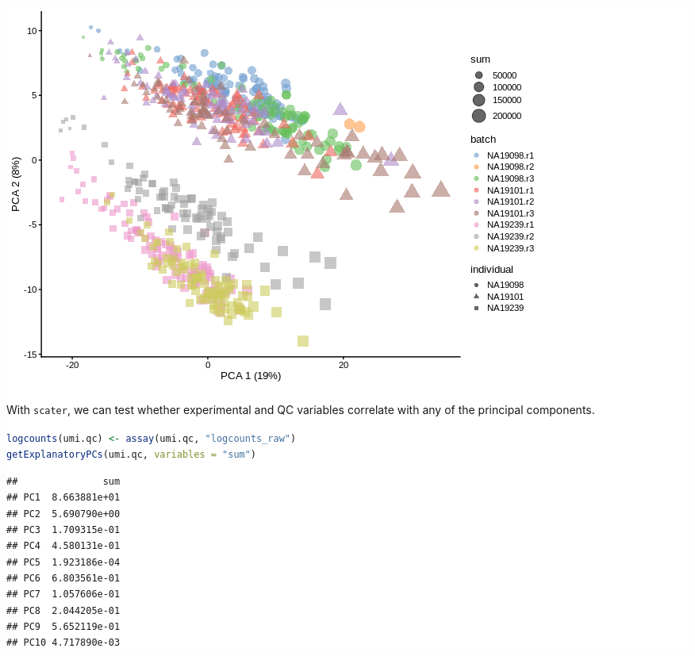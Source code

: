 ![](part6_scRNAseq_qualitycontrol_files/figure-gfm/unnamed-chunk-50-1.png)

With `scater`, we can test whether experimental and QC variables
correlate with any of the principal components.

``` r
logcounts(umi.qc) <- assay(umi.qc, "logcounts_raw")
getExplanatoryPCs(umi.qc, variables = "sum")
```

    ##               sum
    ## PC1  8.663881e+01
    ## PC2  5.690790e+00
    ## PC3  1.709315e-01
    ## PC4  4.580131e-01
    ## PC5  1.923186e-04
    ## PC6  6.803561e-01
    ## PC7  1.057606e-01
    ## PC8  2.044205e-01
    ## PC9  5.652119e-01
    ## PC10 4.717890e-03
